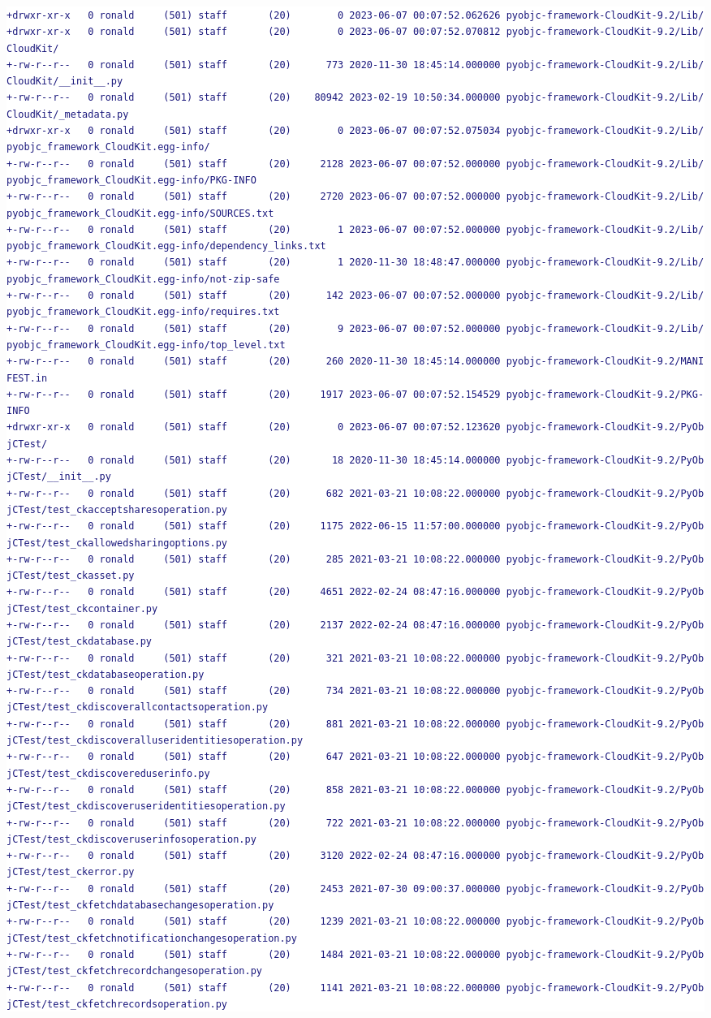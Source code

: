 ```diff
+drwxr-xr-x   0 ronald     (501) staff       (20)        0 2023-06-07 00:07:52.062626 pyobjc-framework-CloudKit-9.2/Lib/
+drwxr-xr-x   0 ronald     (501) staff       (20)        0 2023-06-07 00:07:52.070812 pyobjc-framework-CloudKit-9.2/Lib/CloudKit/
+-rw-r--r--   0 ronald     (501) staff       (20)      773 2020-11-30 18:45:14.000000 pyobjc-framework-CloudKit-9.2/Lib/CloudKit/__init__.py
+-rw-r--r--   0 ronald     (501) staff       (20)    80942 2023-02-19 10:50:34.000000 pyobjc-framework-CloudKit-9.2/Lib/CloudKit/_metadata.py
+drwxr-xr-x   0 ronald     (501) staff       (20)        0 2023-06-07 00:07:52.075034 pyobjc-framework-CloudKit-9.2/Lib/pyobjc_framework_CloudKit.egg-info/
+-rw-r--r--   0 ronald     (501) staff       (20)     2128 2023-06-07 00:07:52.000000 pyobjc-framework-CloudKit-9.2/Lib/pyobjc_framework_CloudKit.egg-info/PKG-INFO
+-rw-r--r--   0 ronald     (501) staff       (20)     2720 2023-06-07 00:07:52.000000 pyobjc-framework-CloudKit-9.2/Lib/pyobjc_framework_CloudKit.egg-info/SOURCES.txt
+-rw-r--r--   0 ronald     (501) staff       (20)        1 2023-06-07 00:07:52.000000 pyobjc-framework-CloudKit-9.2/Lib/pyobjc_framework_CloudKit.egg-info/dependency_links.txt
+-rw-r--r--   0 ronald     (501) staff       (20)        1 2020-11-30 18:48:47.000000 pyobjc-framework-CloudKit-9.2/Lib/pyobjc_framework_CloudKit.egg-info/not-zip-safe
+-rw-r--r--   0 ronald     (501) staff       (20)      142 2023-06-07 00:07:52.000000 pyobjc-framework-CloudKit-9.2/Lib/pyobjc_framework_CloudKit.egg-info/requires.txt
+-rw-r--r--   0 ronald     (501) staff       (20)        9 2023-06-07 00:07:52.000000 pyobjc-framework-CloudKit-9.2/Lib/pyobjc_framework_CloudKit.egg-info/top_level.txt
+-rw-r--r--   0 ronald     (501) staff       (20)      260 2020-11-30 18:45:14.000000 pyobjc-framework-CloudKit-9.2/MANIFEST.in
+-rw-r--r--   0 ronald     (501) staff       (20)     1917 2023-06-07 00:07:52.154529 pyobjc-framework-CloudKit-9.2/PKG-INFO
+drwxr-xr-x   0 ronald     (501) staff       (20)        0 2023-06-07 00:07:52.123620 pyobjc-framework-CloudKit-9.2/PyObjCTest/
+-rw-r--r--   0 ronald     (501) staff       (20)       18 2020-11-30 18:45:14.000000 pyobjc-framework-CloudKit-9.2/PyObjCTest/__init__.py
+-rw-r--r--   0 ronald     (501) staff       (20)      682 2021-03-21 10:08:22.000000 pyobjc-framework-CloudKit-9.2/PyObjCTest/test_ckacceptsharesoperation.py
+-rw-r--r--   0 ronald     (501) staff       (20)     1175 2022-06-15 11:57:00.000000 pyobjc-framework-CloudKit-9.2/PyObjCTest/test_ckallowedsharingoptions.py
+-rw-r--r--   0 ronald     (501) staff       (20)      285 2021-03-21 10:08:22.000000 pyobjc-framework-CloudKit-9.2/PyObjCTest/test_ckasset.py
+-rw-r--r--   0 ronald     (501) staff       (20)     4651 2022-02-24 08:47:16.000000 pyobjc-framework-CloudKit-9.2/PyObjCTest/test_ckcontainer.py
+-rw-r--r--   0 ronald     (501) staff       (20)     2137 2022-02-24 08:47:16.000000 pyobjc-framework-CloudKit-9.2/PyObjCTest/test_ckdatabase.py
+-rw-r--r--   0 ronald     (501) staff       (20)      321 2021-03-21 10:08:22.000000 pyobjc-framework-CloudKit-9.2/PyObjCTest/test_ckdatabaseoperation.py
+-rw-r--r--   0 ronald     (501) staff       (20)      734 2021-03-21 10:08:22.000000 pyobjc-framework-CloudKit-9.2/PyObjCTest/test_ckdiscoverallcontactsoperation.py
+-rw-r--r--   0 ronald     (501) staff       (20)      881 2021-03-21 10:08:22.000000 pyobjc-framework-CloudKit-9.2/PyObjCTest/test_ckdiscoveralluseridentitiesoperation.py
+-rw-r--r--   0 ronald     (501) staff       (20)      647 2021-03-21 10:08:22.000000 pyobjc-framework-CloudKit-9.2/PyObjCTest/test_ckdiscovereduserinfo.py
+-rw-r--r--   0 ronald     (501) staff       (20)      858 2021-03-21 10:08:22.000000 pyobjc-framework-CloudKit-9.2/PyObjCTest/test_ckdiscoveruseridentitiesoperation.py
+-rw-r--r--   0 ronald     (501) staff       (20)      722 2021-03-21 10:08:22.000000 pyobjc-framework-CloudKit-9.2/PyObjCTest/test_ckdiscoveruserinfosoperation.py
+-rw-r--r--   0 ronald     (501) staff       (20)     3120 2022-02-24 08:47:16.000000 pyobjc-framework-CloudKit-9.2/PyObjCTest/test_ckerror.py
+-rw-r--r--   0 ronald     (501) staff       (20)     2453 2021-07-30 09:00:37.000000 pyobjc-framework-CloudKit-9.2/PyObjCTest/test_ckfetchdatabasechangesoperation.py
+-rw-r--r--   0 ronald     (501) staff       (20)     1239 2021-03-21 10:08:22.000000 pyobjc-framework-CloudKit-9.2/PyObjCTest/test_ckfetchnotificationchangesoperation.py
+-rw-r--r--   0 ronald     (501) staff       (20)     1484 2021-03-21 10:08:22.000000 pyobjc-framework-CloudKit-9.2/PyObjCTest/test_ckfetchrecordchangesoperation.py
+-rw-r--r--   0 ronald     (501) staff       (20)     1141 2021-03-21 10:08:22.000000 pyobjc-framework-CloudKit-9.2/PyObjCTest/test_ckfetchrecordsoperation.py
```